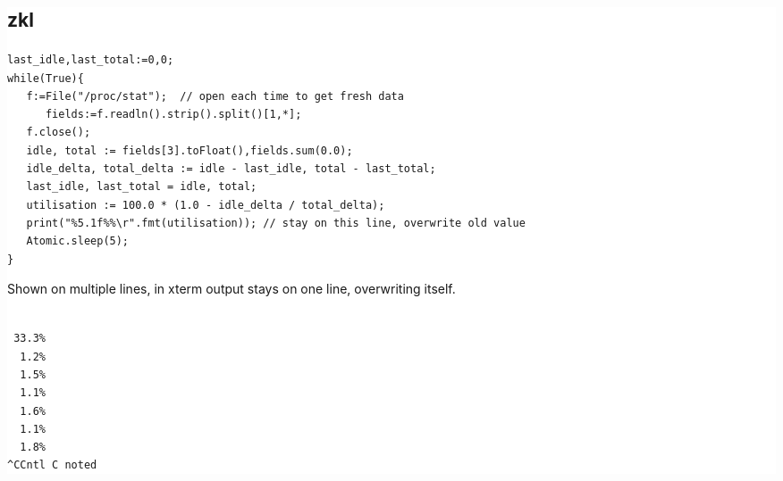 

## zkl

```zkl
last_idle,last_total:=0,0;
while(True){
   f:=File("/proc/stat");  // open each time to get fresh data
      fields:=f.readln().strip().split()[1,*];
   f.close();
   idle, total := fields[3].toFloat(),fields.sum(0.0);
   idle_delta, total_delta := idle - last_idle, total - last_total;
   last_idle, last_total = idle, total;
   utilisation := 100.0 * (1.0 - idle_delta / total_delta);
   print("%5.1f%%\r".fmt(utilisation)); // stay on this line, overwrite old value
   Atomic.sleep(5);
}
```

Shown on multiple lines, in xterm output stays on one line, overwriting itself.

```txt

 33.3%
  1.2%
  1.5%
  1.1%
  1.6%
  1.1%
  1.8%
^CCntl C noted

```

